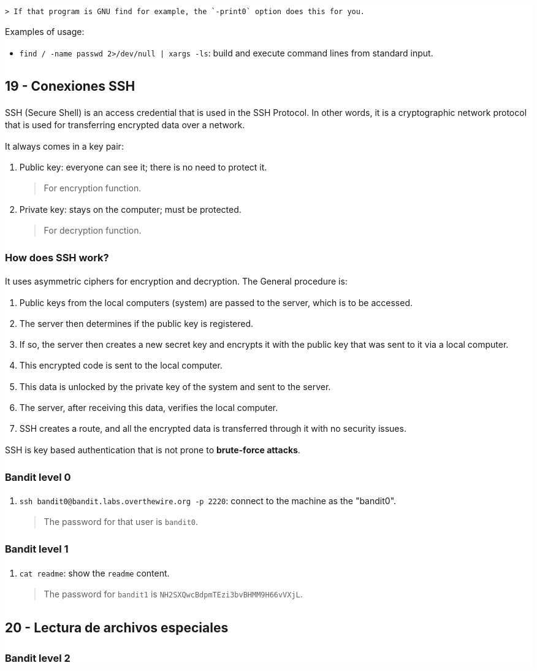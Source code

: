     > If that program is GNU find for example, the `-print0` option does this for you.

Examples of usage:

- `find / -name passwd 2>/dev/null | xargs -ls`: build and execute command lines from standard input.

## 19 - Conexiones SSH

SSH (Secure Shell) is an access credential that is used in the SSH Protocol. In other words, it is a cryptographic network protocol that is used for transferring encrypted data over a network.

It always comes in a key pair:

1. Public key: everyone can see it; there is no need to protect it.

    > For encryption function.

2. Private key: stays on the computer; must be protected.

    > For decryption function.

### How does SSH work?

It uses asymmetric ciphers for encryption and decryption. The General procedure is:

1. Public keys from the local computers (system) are passed to the server, which is to be accessed.

2. The server then determines if the public key is registered.

3. If so, the server then creates a new secret key and encrypts it with the public key that was sent to it via a local computer.

4. This encrypted code is sent to the local computer.

5. This data is unlocked by the private key of the system and sent to the server.

6. The server, after receiving this data, verifies the local computer.

7. SSH creates a route, and all the encrypted data is transferred through it with no security issues.

SSH is key based authentication that is not prone to **brute-force attacks**.

### Bandit level 0

1. `ssh bandit0@bandit.labs.overthewire.org -p 2220`: connect to the machine as the "bandit0".

    > The password for that user is `bandit0`.

### Bandit level 1

1. `cat readme`: show the `readme` content.

    > The password for `bandit1` is `NH2SXQwcBdpmTEzi3bvBHMM9H66vVXjL`.

## 20 - Lectura de archivos especiales

### Bandit level 2

